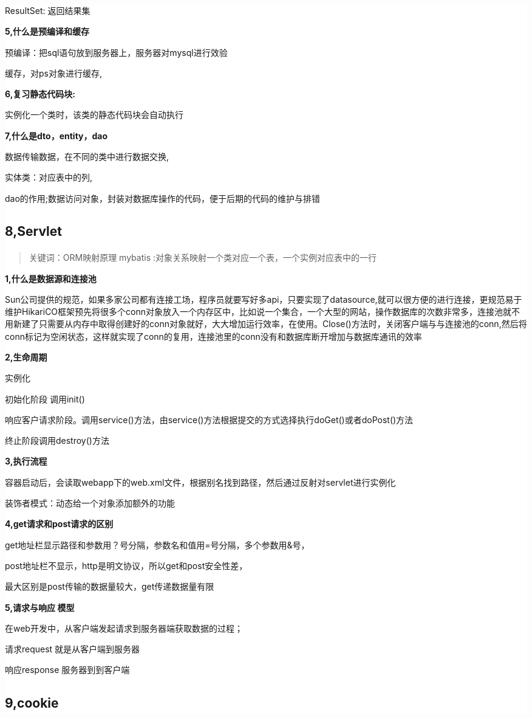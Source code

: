 ResultSet: 返回结果集

**5,什么是预编译和缓存**

预编译：把sql语句放到服务器上，服务器对mysql进行效验

缓存，对ps对象进行缓存,

**6,复习静态代码块:**

实例化一个类时，该类的静态代码块会自动执行

**7,什么是dto，entity，dao**

数据传输数据，在不同的类中进行数据交换,

实体类：对应表中的列,

dao的作用;数据访问对象，封装对数据库操作的代码，便于后期的代码的维护与排错

## 8,Servlet

> 关键词：ORM映射原理 mybatis   :对象关系映射一个类对应一个表，一个实例对应表中的一行

**1,什么是数据源和连接池**

Sun公司提供的规范，如果多家公司都有连接工场，程序员就要写好多api，只要实现了datasource,就可以很方便的进行连接，更规范易于维护HikariCO框架预先将很多个conn对象放入一个内存区中，比如说一个集合，一个大型的网站，操作数据库的次数非常多，连接池就不用新建了只需要从内存中取得创建好的conn对象就好，大大增加运行效率，在使用。Close()方法时，关闭客户端与与连接池的conn,然后将conn标记为空闲状态，这样就实现了conn的复用，连接池里的conn没有和数据库断开增加与数据库通讯的效率

**2,生命周期**

实例化

初始化阶段  调用init()

响应客户请求阶段。调用service()方法，由service()方法根据提交的方式选择执行doGet()或者doPost()方法

终止阶段调用destroy()方法

**3,执行流程**

容器启动后，会读取webapp下的web.xml文件，根据别名找到路径，然后通过反射对servlet进行实例化

装饰者模式：动态给一个对象添加额外的功能

**4,get请求和post请求的区别**

get地址栏显示路径和参数用？号分隔，参数名和值用=号分隔，多个参数用&号，

post地址栏不显示，http是明文协议，所以get和post安全性差，

最大区别是post传输的数据量较大，get传递数据量有限

**5,请求与响应 模型**

在web开发中，从客户端发起请求到服务器端获取数据的过程；

请求request 就是从客户端到服务器

响应response 服务器到到客户端

## 9,cookie

